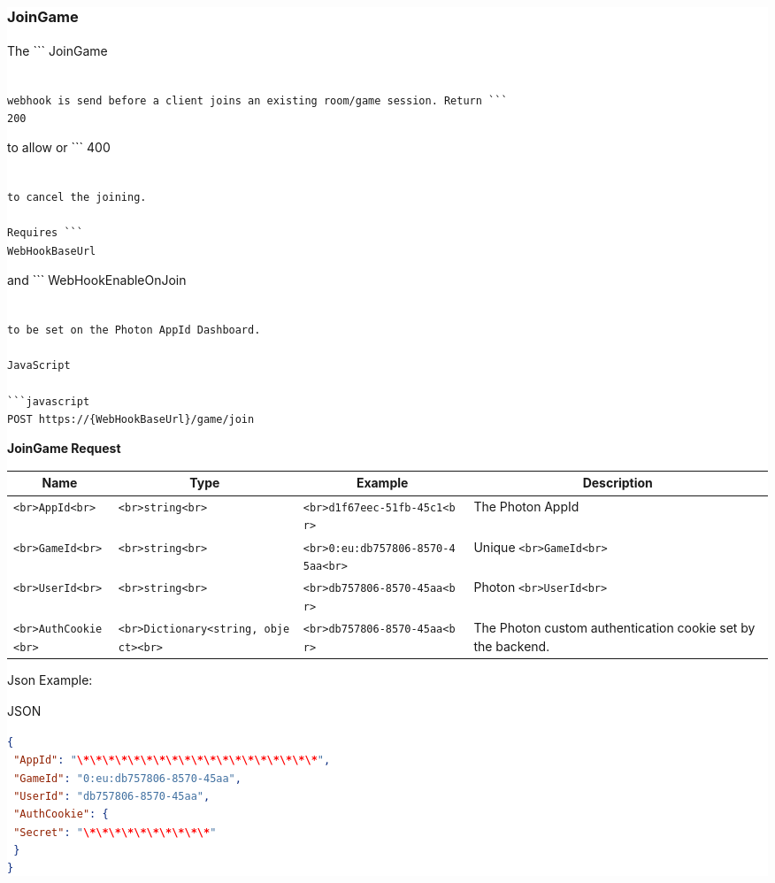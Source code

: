 ### JoinGame

The ```
JoinGame
```

webhook is send before a client joins an existing room/game session. Return ```
200
```

to allow or ```
400
```

to cancel the joining.

Requires ```
WebHookBaseUrl
```

 and ```
WebHookEnableOnJoin
```

to be set on the Photon AppId Dashboard.

JavaScript

```javascript
POST https://{WebHookBaseUrl}/game/join

```

**JoinGame Request**

| Name | Type | Example | Description |
| --- | --- | --- | --- |
| ```<br>AppId<br>``` | ```<br>string<br>``` | ```<br>d1f67eec-51fb-45c1<br>``` | The Photon AppId |
| ```<br>GameId<br>``` | ```<br>string<br>``` | ```<br>0:eu:db757806-8570-45aa<br>``` | Unique ```<br>GameId<br>``` |
| ```<br>UserId<br>``` | ```<br>string<br>``` | ```<br>db757806-8570-45aa<br>``` | Photon ```<br>UserId<br>``` |
| ```<br>AuthCookie<br>``` | ```<br>Dictionary<string, object><br>``` | ```<br>db757806-8570-45aa<br>``` | The Photon custom authentication cookie set by the backend. |

Json Example:

JSON

```json
{
 "AppId": "\*\*\*\*\*\*\*\*\*\*\*\*\*\*\*\*\*\*\*",
 "GameId": "0:eu:db757806-8570-45aa",
 "UserId": "db757806-8570-45aa",
 "AuthCookie": {
 "Secret": "\*\*\*\*\*\*\*\*\*\*"
 }
}

```
